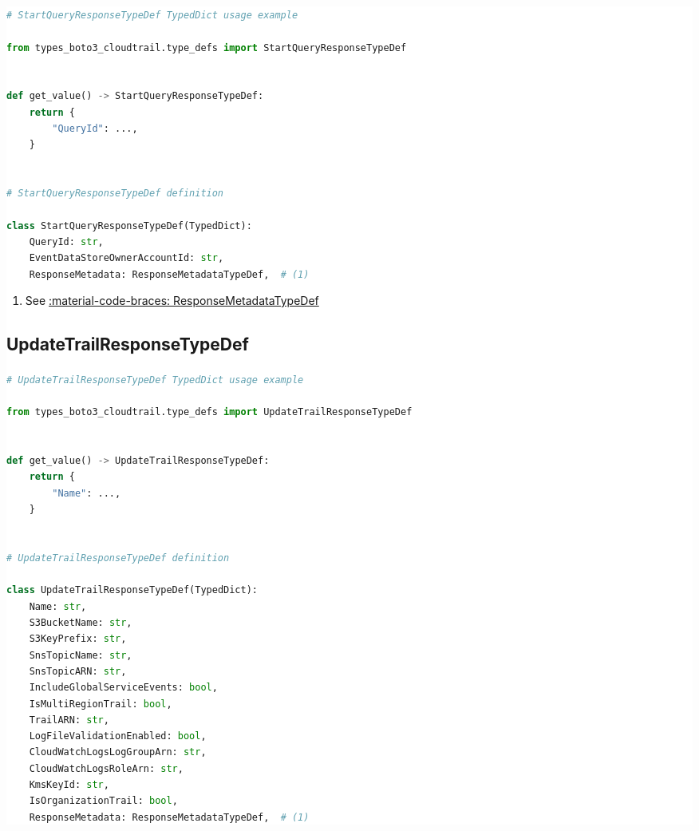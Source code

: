 ```python
# StartQueryResponseTypeDef TypedDict usage example

from types_boto3_cloudtrail.type_defs import StartQueryResponseTypeDef


def get_value() -> StartQueryResponseTypeDef:
    return {
        "QueryId": ...,
    }


# StartQueryResponseTypeDef definition

class StartQueryResponseTypeDef(TypedDict):
    QueryId: str,
    EventDataStoreOwnerAccountId: str,
    ResponseMetadata: ResponseMetadataTypeDef,  # (1)
```

1. See [:material-code-braces: ResponseMetadataTypeDef](./type_defs.md#responsemetadatatypedef)

## UpdateTrailResponseTypeDef

```python
# UpdateTrailResponseTypeDef TypedDict usage example

from types_boto3_cloudtrail.type_defs import UpdateTrailResponseTypeDef


def get_value() -> UpdateTrailResponseTypeDef:
    return {
        "Name": ...,
    }


# UpdateTrailResponseTypeDef definition

class UpdateTrailResponseTypeDef(TypedDict):
    Name: str,
    S3BucketName: str,
    S3KeyPrefix: str,
    SnsTopicName: str,
    SnsTopicARN: str,
    IncludeGlobalServiceEvents: bool,
    IsMultiRegionTrail: bool,
    TrailARN: str,
    LogFileValidationEnabled: bool,
    CloudWatchLogsLogGroupArn: str,
    CloudWatchLogsRoleArn: str,
    KmsKeyId: str,
    IsOrganizationTrail: bool,
    ResponseMetadata: ResponseMetadataTypeDef,  # (1)
```
